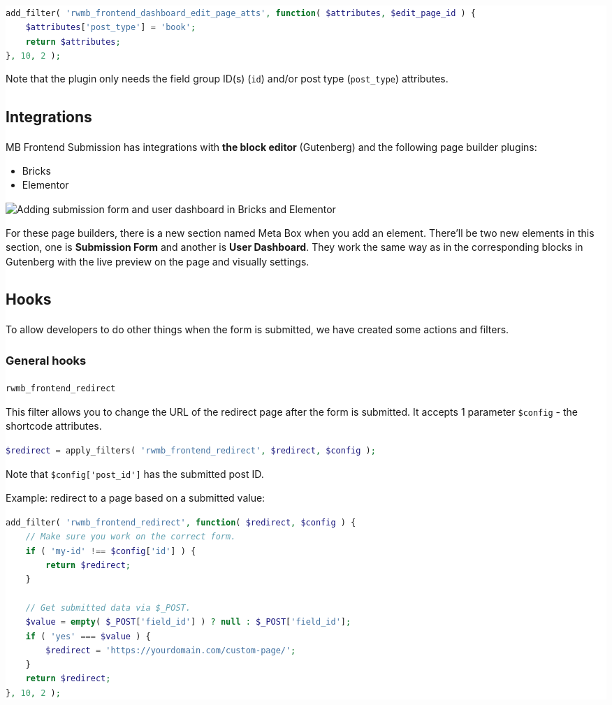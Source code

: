 ```php
add_filter( 'rwmb_frontend_dashboard_edit_page_atts', function( $attributes, $edit_page_id ) {
    $attributes['post_type'] = 'book';
    return $attributes;
}, 10, 2 );
```

Note that the plugin only needs the field group ID(s) (`id`) and/or post type (`post_type`) attributes.
</FAQ>

## Integrations

MB Frontend Submission has integrations with **the block editor** (Gutenberg) and the following page builder plugins:

- Bricks
- Elementor

![Adding submission form and user dashboard in Bricks and Elementor](https://i.imgur.com/oH7RBcv.png)

For these page builders, there is a new section named Meta Box when you add an element. There’ll be two new elements in this section, one is **Submission Form** and another is **User Dashboard**. They work the same way as in the corresponding blocks in Gutenberg with the live preview on the page and visually settings.

## Hooks

To allow developers to do other things when the form is submitted, we have created some actions and filters.

### General hooks

`rwmb_frontend_redirect`

This filter allows you to change the URL of the redirect page after the form is submitted. It accepts 1 parameter `$config` - the shortcode attributes.

```php
$redirect = apply_filters( 'rwmb_frontend_redirect', $redirect, $config );
```

Note that `$config['post_id']` has the submitted post ID.

Example: redirect to a page based on a submitted value:

```php
add_filter( 'rwmb_frontend_redirect', function( $redirect, $config ) {
    // Make sure you work on the correct form.
    if ( 'my-id' !== $config['id'] ) {
        return $redirect;
    }

    // Get submitted data via $_POST.
    $value = empty( $_POST['field_id'] ) ? null : $_POST['field_id'];
    if ( 'yes' === $value ) {
        $redirect = 'https://yourdomain.com/custom-page/';
    }
    return $redirect;
}, 10, 2 );
```
